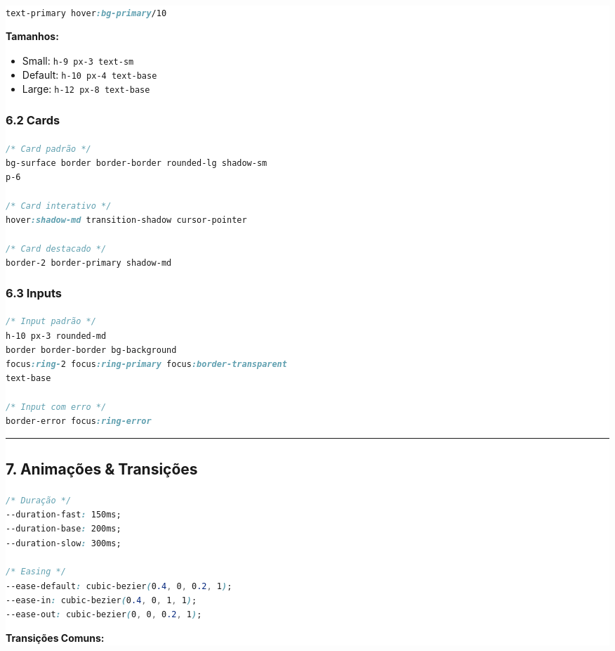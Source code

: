 ```css
text-primary hover:bg-primary/10
```

**Tamanhos:**

- Small: `h-9 px-3 text-sm`
- Default: `h-10 px-4 text-base`
- Large: `h-12 px-8 text-base`

### 6.2 Cards

```css
/* Card padrão */
bg-surface border border-border rounded-lg shadow-sm
p-6

/* Card interativo */
hover:shadow-md transition-shadow cursor-pointer

/* Card destacado */
border-2 border-primary shadow-md
```

### 6.3 Inputs

```css
/* Input padrão */
h-10 px-3 rounded-md
border border-border bg-background
focus:ring-2 focus:ring-primary focus:border-transparent
text-base

/* Input com erro */
border-error focus:ring-error
```

---

## 7. Animações & Transições

```css
/* Duração */
--duration-fast: 150ms;
--duration-base: 200ms;
--duration-slow: 300ms;

/* Easing */
--ease-default: cubic-bezier(0.4, 0, 0.2, 1);
--ease-in: cubic-bezier(0.4, 0, 1, 1);
--ease-out: cubic-bezier(0, 0, 0.2, 1);
```

**Transições Comuns:**
